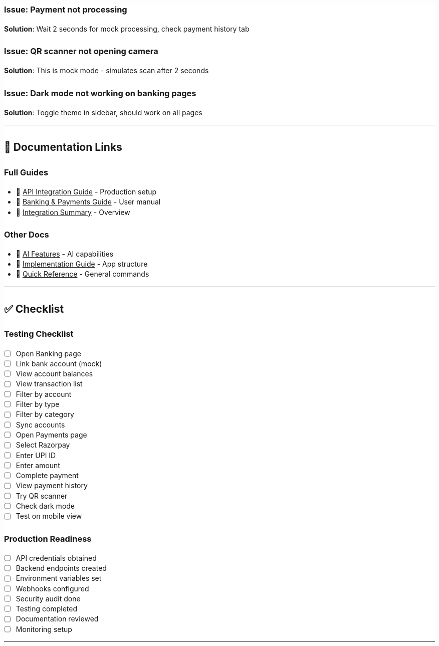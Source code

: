 ### Issue: Payment not processing
**Solution**: Wait 2 seconds for mock processing, check payment history tab

### Issue: QR scanner not opening camera
**Solution**: This is mock mode - simulates scan after 2 seconds

### Issue: Dark mode not working on banking pages
**Solution**: Toggle theme in sidebar, should work on all pages

---

## 📖 Documentation Links

### Full Guides
- 📘 [API Integration Guide](./API_INTEGRATION_GUIDE.md) - Production setup
- 📙 [Banking & Payments Guide](./BANKING_PAYMENTS_GUIDE.md) - User manual
- 📗 [Integration Summary](./BANKING_INTEGRATION_SUMMARY.md) - Overview

### Other Docs
- 📕 [AI Features](./AI_FEATURES.md) - AI capabilities
- 📓 [Implementation Guide](./IMPLEMENTATION_GUIDE.md) - App structure
- 📔 [Quick Reference](./QUICK_REFERENCE.md) - General commands

---

## ✅ Checklist

### Testing Checklist
- [ ] Open Banking page
- [ ] Link bank account (mock)
- [ ] View account balances
- [ ] View transaction list
- [ ] Filter by account
- [ ] Filter by type
- [ ] Filter by category
- [ ] Sync accounts
- [ ] Open Payments page
- [ ] Select Razorpay
- [ ] Enter UPI ID
- [ ] Enter amount
- [ ] Complete payment
- [ ] View payment history
- [ ] Try QR scanner
- [ ] Check dark mode
- [ ] Test on mobile view

### Production Readiness
- [ ] API credentials obtained
- [ ] Backend endpoints created
- [ ] Environment variables set
- [ ] Webhooks configured
- [ ] Security audit done
- [ ] Testing completed
- [ ] Documentation reviewed
- [ ] Monitoring setup

---